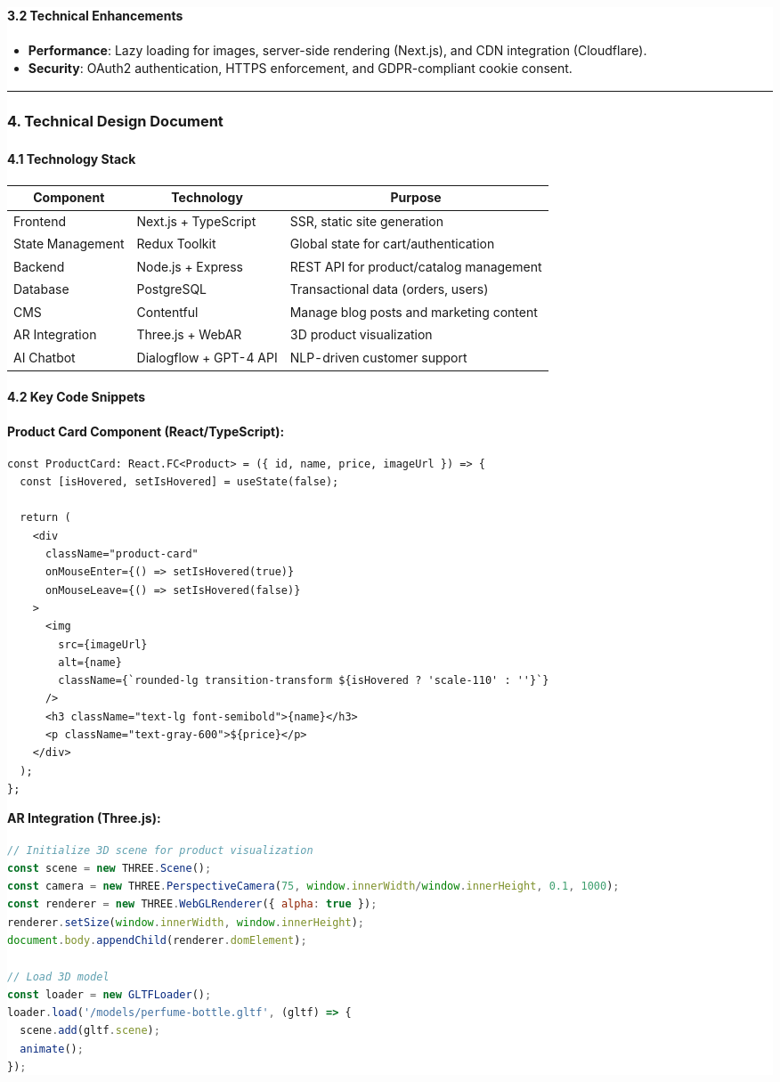 #### **3.2 Technical Enhancements**  
- **Performance**: Lazy loading for images, server-side rendering (Next.js), and CDN integration (Cloudflare).  
- **Security**: OAuth2 authentication, HTTPS enforcement, and GDPR-compliant cookie consent.  

---

### **4. Technical Design Document**  
#### **4.1 Technology Stack**  
| Component       | Technology                | Purpose                                  |  
|-----------------|---------------------------|------------------------------------------|  
| Frontend        | Next.js + TypeScript      | SSR, static site generation              |  
| State Management| Redux Toolkit             | Global state for cart/authentication    |  
| Backend         | Node.js + Express         | REST API for product/catalog management |  
| Database        | PostgreSQL                | Transactional data (orders, users)       |  
| CMS             | Contentful                | Manage blog posts and marketing content |  
| AR Integration  | Three.js + WebAR          | 3D product visualization                 |  
| AI Chatbot      | Dialogflow + GPT-4 API    | NLP-driven customer support              |  

#### **4.2 Key Code Snippets**  
**Product Card Component (React/TypeScript):**  
```tsx
const ProductCard: React.FC<Product> = ({ id, name, price, imageUrl }) => {
  const [isHovered, setIsHovered] = useState(false);
  
  return (
    <div 
      className="product-card" 
      onMouseEnter={() => setIsHovered(true)}
      onMouseLeave={() => setIsHovered(false)}
    >
      <img 
        src={imageUrl} 
        alt={name} 
        className={`rounded-lg transition-transform ${isHovered ? 'scale-110' : ''}`}
      />
      <h3 className="text-lg font-semibold">{name}</h3>
      <p className="text-gray-600">${price}</p>
    </div>
  );
};
```

**AR Integration (Three.js):**  
```javascript
// Initialize 3D scene for product visualization
const scene = new THREE.Scene();
const camera = new THREE.PerspectiveCamera(75, window.innerWidth/window.innerHeight, 0.1, 1000);
const renderer = new THREE.WebGLRenderer({ alpha: true });
renderer.setSize(window.innerWidth, window.innerHeight);
document.body.appendChild(renderer.domElement);

// Load 3D model
const loader = new GLTFLoader();
loader.load('/models/perfume-bottle.gltf', (gltf) => {
  scene.add(gltf.scene);
  animate();
});

```